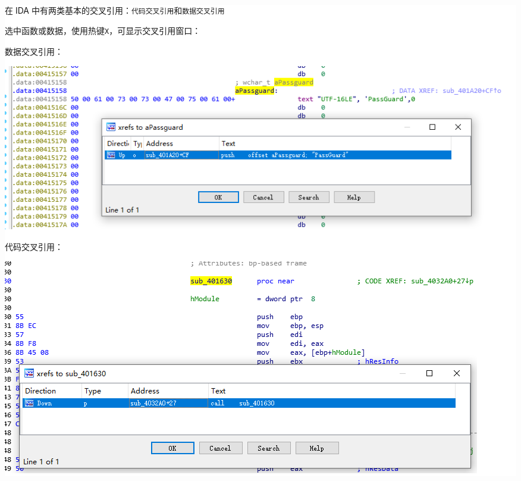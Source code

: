 在 IDA 中有两类基本的交叉引用：`代码交叉引用`和`数据交叉引用`


选中函数或数据，使用热键`X`，可显示交叉引用窗口：

数据交叉引用：

![dataxref](./images/1575971681(1).jpg)

代码交叉引用：

![xrefwindow](./images/1575964929(1).jpg)



